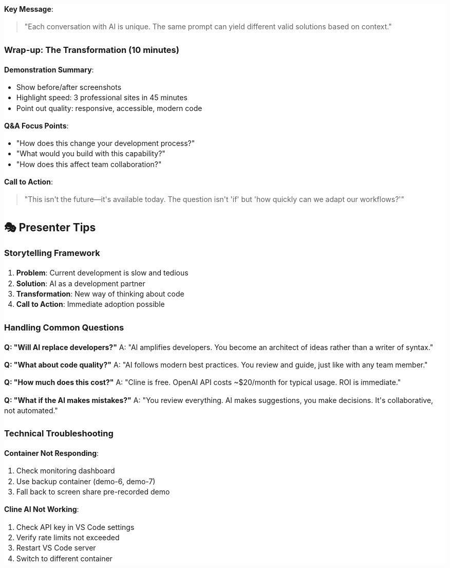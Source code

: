 **Key Message**: 
> "Each conversation with AI is unique. The same prompt can yield different valid solutions based on context."

### Wrap-up: The Transformation (10 minutes)

**Demonstration Summary**:
- Show before/after screenshots
- Highlight speed: 3 professional sites in 45 minutes
- Point out quality: responsive, accessible, modern code

**Q&A Focus Points**:
- "How does this change your development process?"
- "What would you build with this capability?"
- "How does this affect team collaboration?"

**Call to Action**:
> "This isn't the future—it's available today. The question isn't 'if' but 'how quickly can we adapt our workflows?'"

## 🎭 Presenter Tips

### Storytelling Framework
1. **Problem**: Current development is slow and tedious
2. **Solution**: AI as a development partner
3. **Transformation**: New way of thinking about code
4. **Call to Action**: Immediate adoption possible

### Handling Common Questions

**Q: "Will AI replace developers?"**
A: "AI amplifies developers. You become an architect of ideas rather than a writer of syntax."

**Q: "What about code quality?"**
A: "AI follows modern best practices. You review and guide, just like with any team member."

**Q: "How much does this cost?"**
A: "Cline is free. OpenAI API costs ~$20/month for typical usage. ROI is immediate."

**Q: "What if the AI makes mistakes?"**
A: "You review everything. AI makes suggestions, you make decisions. It's collaborative, not automated."

### Technical Troubleshooting

**Container Not Responding**:
1. Check monitoring dashboard
2. Use backup container (demo-6, demo-7)
3. Fall back to screen share pre-recorded demo

**Cline AI Not Working**:
1. Check API key in VS Code settings
2. Verify rate limits not exceeded
3. Restart VS Code server
4. Switch to different container
